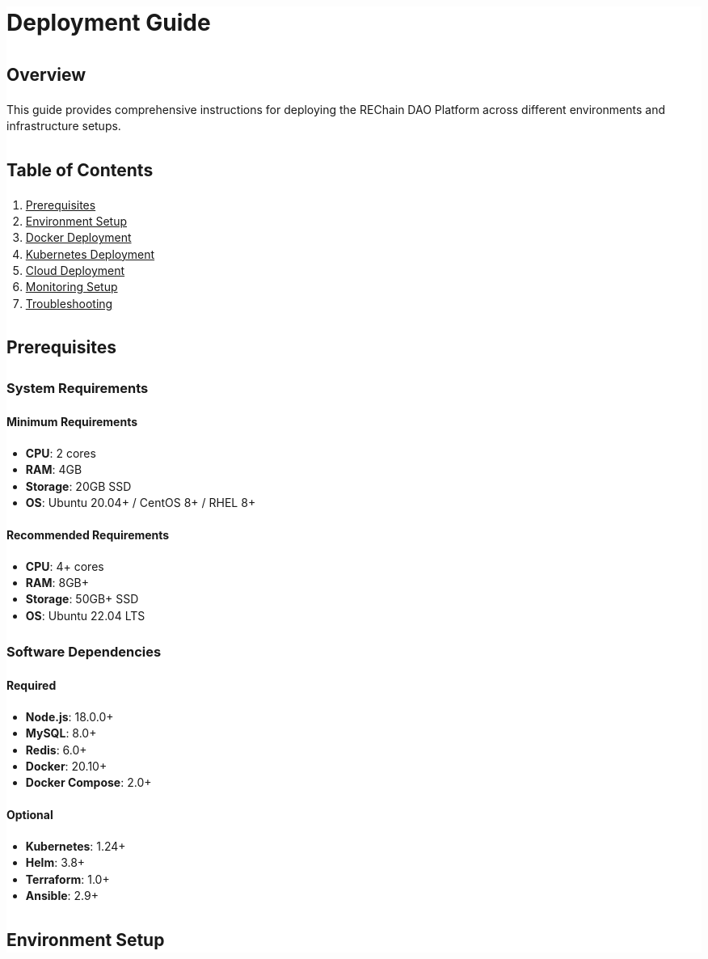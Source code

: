 # Deployment Guide

## Overview

This guide provides comprehensive instructions for deploying the REChain DAO Platform across different environments and infrastructure setups.

## Table of Contents

1. [Prerequisites](#prerequisites)
2. [Environment Setup](#environment-setup)
3. [Docker Deployment](#docker-deployment)
4. [Kubernetes Deployment](#kubernetes-deployment)
5. [Cloud Deployment](#cloud-deployment)
6. [Monitoring Setup](#monitoring-setup)
7. [Troubleshooting](#troubleshooting)

## Prerequisites

### System Requirements

#### Minimum Requirements
- **CPU**: 2 cores
- **RAM**: 4GB
- **Storage**: 20GB SSD
- **OS**: Ubuntu 20.04+ / CentOS 8+ / RHEL 8+

#### Recommended Requirements
- **CPU**: 4+ cores
- **RAM**: 8GB+
- **Storage**: 50GB+ SSD
- **OS**: Ubuntu 22.04 LTS

### Software Dependencies

#### Required
- **Node.js**: 18.0.0+
- **MySQL**: 8.0+
- **Redis**: 6.0+
- **Docker**: 20.10+
- **Docker Compose**: 2.0+

#### Optional
- **Kubernetes**: 1.24+
- **Helm**: 3.8+
- **Terraform**: 1.0+
- **Ansible**: 2.9+

## Environment Setup
